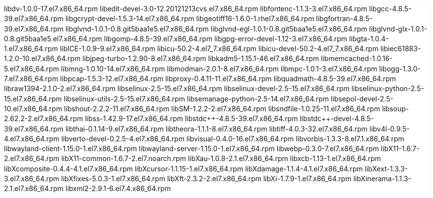 libdv-1.0.0-17.el7.x86_64.rpm
libedit-devel-3.0-12.20121213cvs.el7.x86_64.rpm
libfontenc-1.1.3-3.el7.x86_64.rpm
libgcc-4.8.5-39.el7.x86_64.rpm
libgcrypt-devel-1.5.3-14.el7.x86_64.rpm
libgeotiff16-1.6.0-1.rhel7.x86_64.rpm
libgfortran-4.8.5-39.el7.x86_64.rpm
libglvnd-1.0.1-0.8.git5baa1e5.el7.x86_64.rpm
libglvnd-egl-1.0.1-0.8.git5baa1e5.el7.x86_64.rpm
libglvnd-glx-1.0.1-0.8.git5baa1e5.el7.x86_64.rpm
libgomp-4.8.5-39.el7.x86_64.rpm
libgpg-error-devel-1.12-3.el7.x86_64.rpm
libgta-1.0.4-1.el7.x86_64.rpm
libICE-1.0.9-9.el7.x86_64.rpm
libicu-50.2-4.el7_7.x86_64.rpm
libicu-devel-50.2-4.el7_7.x86_64.rpm
libiec61883-1.2.0-10.el7.x86_64.rpm
libjpeg-turbo-1.2.90-8.el7.x86_64.rpm
libkadm5-1.15.1-46.el7.x86_64.rpm
libmemcached-1.0.16-5.el7.x86_64.rpm
libmng-1.0.10-14.el7.x86_64.rpm
libmodman-2.0.1-8.el7.x86_64.rpm
libmpc-1.0.1-3.el7.x86_64.rpm
libogg-1.3.0-7.el7.x86_64.rpm
libpcap-1.5.3-12.el7.x86_64.rpm
libproxy-0.4.11-11.el7.x86_64.rpm
libquadmath-4.8.5-39.el7.x86_64.rpm
libraw1394-2.1.0-2.el7.x86_64.rpm
libselinux-2.5-15.el7.x86_64.rpm
libselinux-devel-2.5-15.el7.x86_64.rpm
libselinux-python-2.5-15.el7.x86_64.rpm
libselinux-utils-2.5-15.el7.x86_64.rpm
libsemanage-python-2.5-14.el7.x86_64.rpm
libsepol-devel-2.5-10.el7.x86_64.rpm
libshout-2.2.2-11.el7.x86_64.rpm
libSM-1.2.2-2.el7.x86_64.rpm
libsndfile-1.0.25-11.el7.x86_64.rpm
libsoup-2.62.2-2.el7.x86_64.rpm
libss-1.42.9-17.el7.x86_64.rpm
libstdc++-4.8.5-39.el7.x86_64.rpm
libstdc++-devel-4.8.5-39.el7.x86_64.rpm
libthai-0.1.14-9.el7.x86_64.rpm
libtheora-1.1.1-8.el7.x86_64.rpm
libtiff-4.0.3-32.el7.x86_64.rpm
libv4l-0.9.5-4.el7.x86_64.rpm
libverto-devel-0.2.5-4.el7.x86_64.rpm
libvisual-0.4.0-16.el7.x86_64.rpm
libvorbis-1.3.3-8.el7.1.x86_64.rpm
libwayland-client-1.15.0-1.el7.x86_64.rpm
libwayland-server-1.15.0-1.el7.x86_64.rpm
libwebp-0.3.0-7.el7.x86_64.rpm
libX11-1.6.7-2.el7.x86_64.rpm
libX11-common-1.6.7-2.el7.noarch.rpm
libXau-1.0.8-2.1.el7.x86_64.rpm
libxcb-1.13-1.el7.x86_64.rpm
libXcomposite-0.4.4-4.1.el7.x86_64.rpm
libXcursor-1.1.15-1.el7.x86_64.rpm
libXdamage-1.1.4-4.1.el7.x86_64.rpm
libXext-1.3.3-3.el7.x86_64.rpm
libXfixes-5.0.3-1.el7.x86_64.rpm
libXft-2.3.2-2.el7.x86_64.rpm
libXi-1.7.9-1.el7.x86_64.rpm
libXinerama-1.1.3-2.1.el7.x86_64.rpm
libxml2-2.9.1-6.el7.4.x86_64.rpm